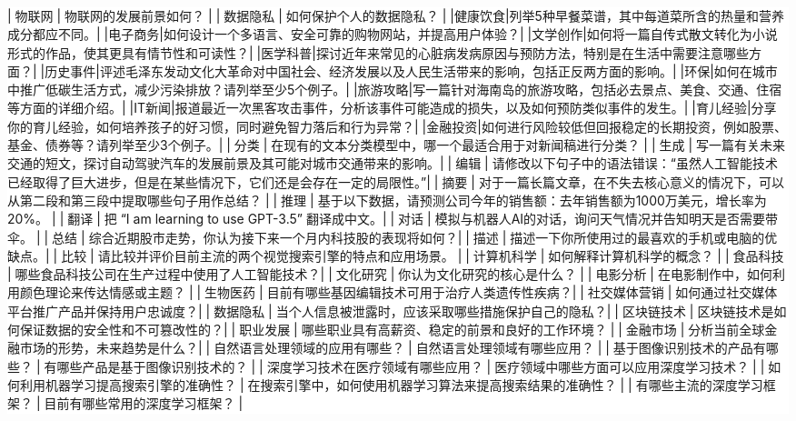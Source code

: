| 物联网 | 物联网的发展前景如何？ |
| 数据隐私 | 如何保护个人的数据隐私？ |
|健康饮食|列举5种早餐菜谱，其中每道菜所含的热量和营养成分都应不同。|
|电子商务|如何设计一个多语言、安全可靠的购物网站，并提高用户体验？|
|文学创作|如何将一篇自传式散文转化为小说形式的作品，使其更具有情节性和可读性？|
|医学科普|探讨近年来常见的心脏病发病原因与预防方法，特别是在生活中需要注意哪些方面？|
|历史事件|评述毛泽东发动文化大革命对中国社会、经济发展以及人民生活带来的影响，包括正反两方面的影响。|
|环保|如何在城市中推广低碳生活方式，减少污染排放？请列举至少5个例子。|
|旅游攻略|写一篇针对海南岛的旅游攻略，包括必去景点、美食、交通、住宿等方面的详细介绍。|
|IT新闻|报道最近一次黑客攻击事件，分析该事件可能造成的损失，以及如何预防类似事件的发生。|
|育儿经验|分享你的育儿经验，如何培养孩子的好习惯，同时避免智力落后和行为异常？|
|金融投资|如何进行风险较低但回报稳定的长期投资，例如股票、基金、债券等？请列举至少3个例子。|
| 分类 | 在现有的文本分类模型中，哪一个最适合用于对新闻稿进行分类？ |
| 生成 | 写一篇有关未来交通的短文，探讨自动驾驶汽车的发展前景及其可能对城市交通带来的影响。|
| 编辑 | 请修改以下句子中的语法错误：“虽然人工智能技术已经取得了巨大进步，但是在某些情况下，它们还是会存在一定的局限性。”|
| 摘要 | 对于一篇长篇文章，在不失去核心意义的情况下，可以从第二段和第三段中提取哪些句子用作总结？ |
| 推理 | 基于以下数据，请预测公司今年的销售额：去年销售额为1000万美元，增长率为20%。 |
| 翻译 | 把 “I am learning to use GPT-3.5” 翻译成中文。|
| 对话 | 模拟与机器人AI的对话，询问天气情况并告知明天是否需要带伞。 |
| 总结 | 综合近期股市走势，你认为接下来一个月内科技股的表现将如何？|
| 描述 | 描述一下你所使用过的最喜欢的手机或电脑的优缺点。|
| 比较 | 请比较并评价目前主流的两个视觉搜索引擎的特点和应用场景。 |
| 计算机科学 | 如何解释计算机科学的概念？ |
| 食品科技 | 哪些食品科技公司在生产过程中使用了人工智能技术？|
| 文化研究 | 你认为文化研究的核心是什么？ |
| 电影分析 | 在电影制作中，如何利用颜色理论来传达情感或主题？ |
| 生物医药 | 目前有哪些基因编辑技术可用于治疗人类遗传性疾病？|
| 社交媒体营销 | 如何通过社交媒体平台推广产品并保持用户忠诚度？|
| 数据隐私 | 当个人信息被泄露时，应该采取哪些措施保护自己的隐私？|
| 区块链技术 | 区块链技术是如何保证数据的安全性和不可篡改性的？|
| 职业发展 | 哪些职业具有高薪资、稳定的前景和良好的工作环境？ |
| 金融市场 | 分析当前全球金融市场的形势，未来趋势是什么？|
| 自然语言处理领域的应用有哪些？       | 自然语言处理领域有哪些应用？                                |
| 基于图像识别技术的产品有哪些？       | 有哪些产品是基于图像识别技术的？                            |
| 深度学习技术在医疗领域有哪些应用？   | 医疗领域中哪些方面可以应用深度学习技术？                    |
| 如何利用机器学习提高搜索引擎的准确性？ | 在搜索引擎中，如何使用机器学习算法来提高搜索结果的准确性？  |
| 有哪些主流的深度学习框架？           | 目前有哪些常用的深度学习框架？                              |